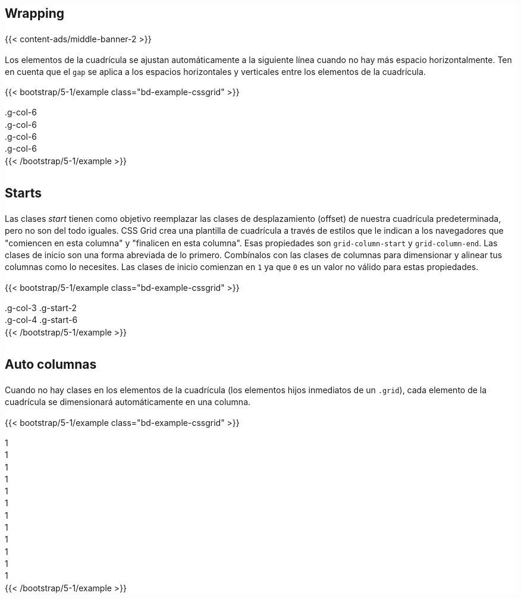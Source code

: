 ## Wrapping

{{< content-ads/middle-banner-2 >}}

Los elementos de la cuadrícula se ajustan automáticamente a la siguiente línea cuando no hay más espacio horizontalmente. Ten en cuenta que el `gap` se aplica a los espacios horizontales y verticales entre los elementos de la cuadrícula.

{{< bootstrap/5-1/example class="bd-example-cssgrid" >}}
<div class="grid">
  <div class="g-col-6">.g-col-6</div>
  <div class="g-col-6">.g-col-6</div>

  <div class="g-col-6">.g-col-6</div>
  <div class="g-col-6">.g-col-6</div>
</div>
{{< /bootstrap/5-1/example >}}

## Starts

Las clases *start* tienen como objetivo reemplazar las clases de desplazamiento (offset) de nuestra cuadrícula predeterminada, pero no son del todo iguales. CSS Grid crea una plantilla de cuadrícula a través de estilos que le indican a los navegadores que "comiencen en esta columna" y "finalicen en esta columna". Esas propiedades son `grid-column-start` y `grid-column-end`. Las clases de inicio son una forma abreviada de lo primero. Combínalos con las clases de columnas para dimensionar y alinear tus columnas como lo necesites. Las clases de inicio comienzan en `1` ya que `0` es un valor no válido para estas propiedades.

{{< bootstrap/5-1/example class="bd-example-cssgrid" >}}
<div class="grid">
  <div class="g-col-3 g-start-2">.g-col-3 .g-start-2</div>
  <div class="g-col-4 g-start-6">.g-col-4 .g-start-6</div>
</div>
{{< /bootstrap/5-1/example >}}

## Auto columnas

Cuando no hay clases en los elementos de la cuadrícula (los elementos hijos inmediatos de un `.grid`), cada elemento de la cuadrícula se dimensionará automáticamente en una columna.

{{< bootstrap/5-1/example class="bd-example-cssgrid" >}}
<div class="grid">
  <div>1</div>
  <div>1</div>
  <div>1</div>
  <div>1</div>
  <div>1</div>
  <div>1</div>
  <div>1</div>
  <div>1</div>
  <div>1</div>
  <div>1</div>
  <div>1</div>
  <div>1</div>
</div>
{{< /bootstrap/5-1/example >}}
